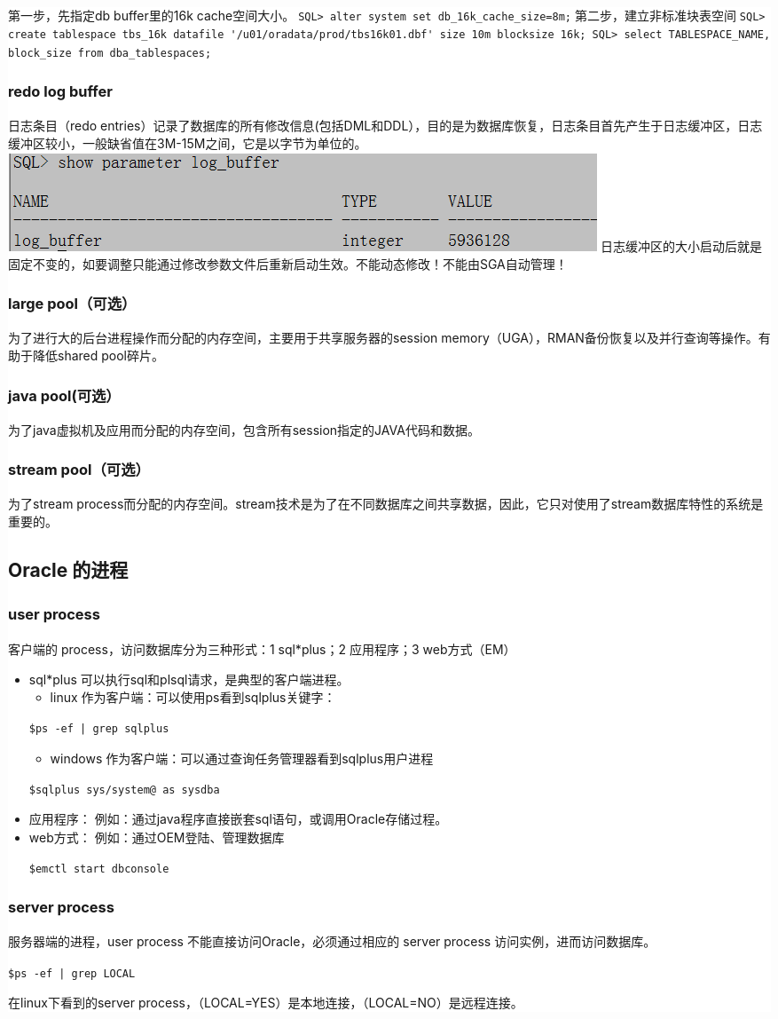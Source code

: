   第一步，先指定db buffer里的16k cache空间大小。
    ```
    SQL> alter system set db_16k_cache_size=8m;
    ```
  第二步，建立非标准块表空间
    ```
    SQL> create tablespace tbs_16k datafile '/u01/oradata/prod/tbs16k01.dbf' size 10m blocksize 16k;
    SQL> select TABLESPACE_NAME,block_size from dba_tablespaces;
    ```

### redo log buffer
日志条目（redo entries）记录了数据库的所有修改信息(包括DML和DDL），目的是为数据库恢复，日志条目首先产生于日志缓冲区，日志缓冲区较小，一般缺省值在3M-15M之间，它是以字节为单位的。
![redoLogBuffer](resources/01redoLogBuffer.png)
日志缓冲区的大小启动后就是固定不变的，如要调整只能通过修改参数文件后重新启动生效。不能动态修改！不能由SGA自动管理！

### large pool（可选）
为了进行大的后台进程操作而分配的内存空间，主要用于共享服务器的session memory（UGA），RMAN备份恢复以及并行查询等操作。有助于降低shared pool碎片。

### java pool(可选）
为了java虚拟机及应用而分配的内存空间，包含所有session指定的JAVA代码和数据。

### stream pool（可选）
为了stream process而分配的内存空间。stream技术是为了在不同数据库之间共享数据，因此，它只对使用了stream数据库特性的系统是重要的。


## Oracle 的进程
### user process
客户端的 process，访问数据库分为三种形式：1 sql*plus；2 应用程序；3 web方式（EM）
* sql*plus 可以执行sql和plsql请求，是典型的客户端进程。
  * linux 作为客户端：可以使用ps看到sqlplus关键字：
   ```
   $ps -ef | grep sqlplus
   ```
  * windows 作为客户端：可以通过查询任务管理器看到sqlplus用户进程
  ```
  $sqlplus sys/system@ as sysdba
  ```
* 应用程序：
  例如：通过java程序直接嵌套sql语句，或调用Oracle存储过程。
* web方式：
  例如：通过OEM登陆、管理数据库
  ```
  $emctl start dbconsole
  ```
### server process
服务器端的进程，user process 不能直接访问Oracle，必须通过相应的 server process 访问实例，进而访问数据库。
```
$ps -ef | grep LOCAL
```
在linux下看到的server process，（LOCAL=YES）是本地连接，（LOCAL=NO）是远程连接。

